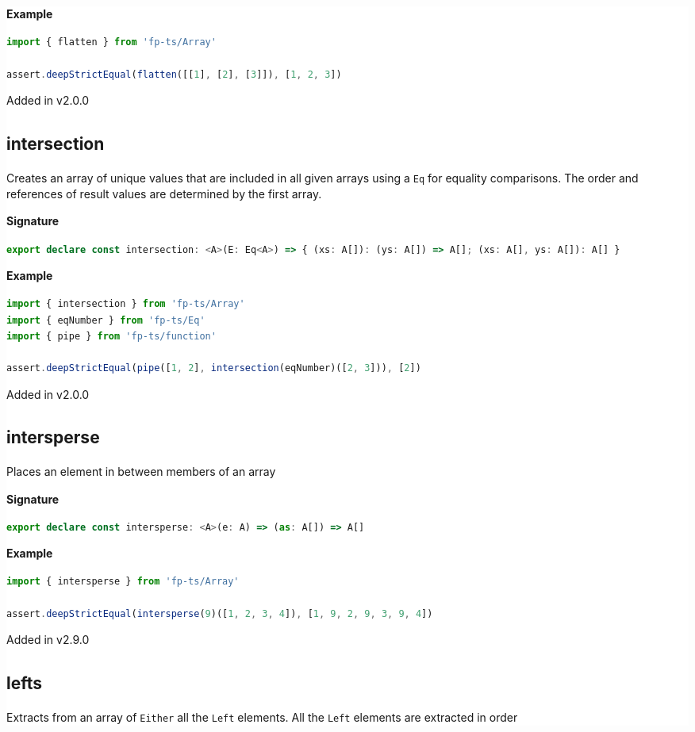 **Example**

```ts
import { flatten } from 'fp-ts/Array'

assert.deepStrictEqual(flatten([[1], [2], [3]]), [1, 2, 3])
```

Added in v2.0.0

## intersection

Creates an array of unique values that are included in all given arrays using a `Eq` for equality
comparisons. The order and references of result values are determined by the first array.

**Signature**

```ts
export declare const intersection: <A>(E: Eq<A>) => { (xs: A[]): (ys: A[]) => A[]; (xs: A[], ys: A[]): A[] }
```

**Example**

```ts
import { intersection } from 'fp-ts/Array'
import { eqNumber } from 'fp-ts/Eq'
import { pipe } from 'fp-ts/function'

assert.deepStrictEqual(pipe([1, 2], intersection(eqNumber)([2, 3])), [2])
```

Added in v2.0.0

## intersperse

Places an element in between members of an array

**Signature**

```ts
export declare const intersperse: <A>(e: A) => (as: A[]) => A[]
```

**Example**

```ts
import { intersperse } from 'fp-ts/Array'

assert.deepStrictEqual(intersperse(9)([1, 2, 3, 4]), [1, 9, 2, 9, 3, 9, 4])
```

Added in v2.9.0

## lefts

Extracts from an array of `Either` all the `Left` elements. All the `Left` elements are extracted in order
